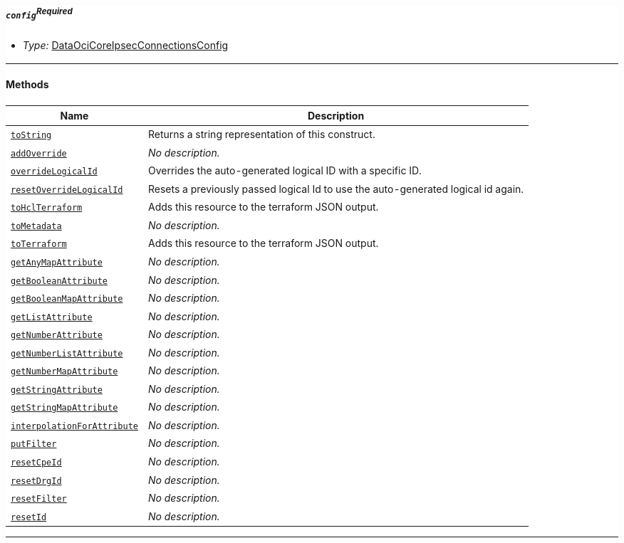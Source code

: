 
##### `config`<sup>Required</sup> <a name="config" id="rhizo-co-terraform-provider-oci.dataOciCoreIpsecConnections.DataOciCoreIpsecConnections.Initializer.parameter.config"></a>

- *Type:* <a href="#rhizo-co-terraform-provider-oci.dataOciCoreIpsecConnections.DataOciCoreIpsecConnectionsConfig">DataOciCoreIpsecConnectionsConfig</a>

---

#### Methods <a name="Methods" id="Methods"></a>

| **Name** | **Description** |
| --- | --- |
| <code><a href="#rhizo-co-terraform-provider-oci.dataOciCoreIpsecConnections.DataOciCoreIpsecConnections.toString">toString</a></code> | Returns a string representation of this construct. |
| <code><a href="#rhizo-co-terraform-provider-oci.dataOciCoreIpsecConnections.DataOciCoreIpsecConnections.addOverride">addOverride</a></code> | *No description.* |
| <code><a href="#rhizo-co-terraform-provider-oci.dataOciCoreIpsecConnections.DataOciCoreIpsecConnections.overrideLogicalId">overrideLogicalId</a></code> | Overrides the auto-generated logical ID with a specific ID. |
| <code><a href="#rhizo-co-terraform-provider-oci.dataOciCoreIpsecConnections.DataOciCoreIpsecConnections.resetOverrideLogicalId">resetOverrideLogicalId</a></code> | Resets a previously passed logical Id to use the auto-generated logical id again. |
| <code><a href="#rhizo-co-terraform-provider-oci.dataOciCoreIpsecConnections.DataOciCoreIpsecConnections.toHclTerraform">toHclTerraform</a></code> | Adds this resource to the terraform JSON output. |
| <code><a href="#rhizo-co-terraform-provider-oci.dataOciCoreIpsecConnections.DataOciCoreIpsecConnections.toMetadata">toMetadata</a></code> | *No description.* |
| <code><a href="#rhizo-co-terraform-provider-oci.dataOciCoreIpsecConnections.DataOciCoreIpsecConnections.toTerraform">toTerraform</a></code> | Adds this resource to the terraform JSON output. |
| <code><a href="#rhizo-co-terraform-provider-oci.dataOciCoreIpsecConnections.DataOciCoreIpsecConnections.getAnyMapAttribute">getAnyMapAttribute</a></code> | *No description.* |
| <code><a href="#rhizo-co-terraform-provider-oci.dataOciCoreIpsecConnections.DataOciCoreIpsecConnections.getBooleanAttribute">getBooleanAttribute</a></code> | *No description.* |
| <code><a href="#rhizo-co-terraform-provider-oci.dataOciCoreIpsecConnections.DataOciCoreIpsecConnections.getBooleanMapAttribute">getBooleanMapAttribute</a></code> | *No description.* |
| <code><a href="#rhizo-co-terraform-provider-oci.dataOciCoreIpsecConnections.DataOciCoreIpsecConnections.getListAttribute">getListAttribute</a></code> | *No description.* |
| <code><a href="#rhizo-co-terraform-provider-oci.dataOciCoreIpsecConnections.DataOciCoreIpsecConnections.getNumberAttribute">getNumberAttribute</a></code> | *No description.* |
| <code><a href="#rhizo-co-terraform-provider-oci.dataOciCoreIpsecConnections.DataOciCoreIpsecConnections.getNumberListAttribute">getNumberListAttribute</a></code> | *No description.* |
| <code><a href="#rhizo-co-terraform-provider-oci.dataOciCoreIpsecConnections.DataOciCoreIpsecConnections.getNumberMapAttribute">getNumberMapAttribute</a></code> | *No description.* |
| <code><a href="#rhizo-co-terraform-provider-oci.dataOciCoreIpsecConnections.DataOciCoreIpsecConnections.getStringAttribute">getStringAttribute</a></code> | *No description.* |
| <code><a href="#rhizo-co-terraform-provider-oci.dataOciCoreIpsecConnections.DataOciCoreIpsecConnections.getStringMapAttribute">getStringMapAttribute</a></code> | *No description.* |
| <code><a href="#rhizo-co-terraform-provider-oci.dataOciCoreIpsecConnections.DataOciCoreIpsecConnections.interpolationForAttribute">interpolationForAttribute</a></code> | *No description.* |
| <code><a href="#rhizo-co-terraform-provider-oci.dataOciCoreIpsecConnections.DataOciCoreIpsecConnections.putFilter">putFilter</a></code> | *No description.* |
| <code><a href="#rhizo-co-terraform-provider-oci.dataOciCoreIpsecConnections.DataOciCoreIpsecConnections.resetCpeId">resetCpeId</a></code> | *No description.* |
| <code><a href="#rhizo-co-terraform-provider-oci.dataOciCoreIpsecConnections.DataOciCoreIpsecConnections.resetDrgId">resetDrgId</a></code> | *No description.* |
| <code><a href="#rhizo-co-terraform-provider-oci.dataOciCoreIpsecConnections.DataOciCoreIpsecConnections.resetFilter">resetFilter</a></code> | *No description.* |
| <code><a href="#rhizo-co-terraform-provider-oci.dataOciCoreIpsecConnections.DataOciCoreIpsecConnections.resetId">resetId</a></code> | *No description.* |

---
